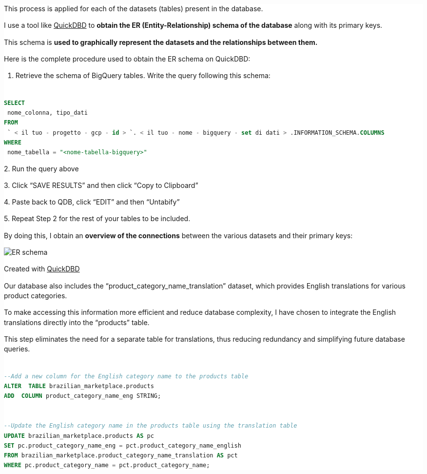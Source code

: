 This process is applied for each of the datasets (tables) present in the database.

I use a tool like [QuickDBD](http://quickdbd/) to **obtain the ER (Entity-Relationship) schema of the database** along with its primary keys.

This schema is **used to graphically represent the datasets and the relationships between them.**

Here is the complete procedure used to obtain the ER schema on QuickDBD:

1.  Retrieve the schema of BigQuery tables. Write the query following this schema:

```SQL

SELECT
 nome_colonna, tipo_dati 
FROM
 ` < il tuo - progetto - gcp - id > `. < il tuo - nome - bigquery - set di dati > .INFORMATION_SCHEMA.COLUMNS 
WHERE
 nome_tabella = "<nome-tabella-bigquery>"

```

2\. Run the query above

3\. Click “SAVE RESULTS” and then click “Copy to Clipboard”

4\. Paste back to QDB, click “EDIT” and then “Untabify”

5\. Repeat Step 2 for the rest of your tables to be included.

By doing this, I obtain an **overview of the connections** between the various datasets and their primary keys:

<picture>
  <source media="(prefers-color-scheme: dark)" srcset="https://esterpinna.it/wp-content/uploads/2024/02/F2_database-model.jpg">
  <source media="(prefers-color-scheme: light)" srcset="https://esterpinna.it/wp-content/uploads/2024/02/F2_database-model.jpg">
  <img alt="ER schema" src="https://esterpinna.it/wp-content/uploads/2024/02/F2_database-model.jpg">
</picture>

Created with [QuickDBD](http://quickdbd/)

Our database also includes the “product\_category\_name\_translation” dataset, which provides English translations for various product categories.

To make accessing this information more efficient and reduce database complexity, I have chosen to integrate the English translations directly into the “products” table.

This step eliminates the need for a separate table for translations, thus reducing redundancy and simplifying future database queries.

```SQL

--Add a new column for the English category name to the products table 
ALTER  TABLE brazilian_marketplace.products 
ADD  COLUMN product_category_name_eng STRING; 


--Update the English category name in the products table using the translation table 
UPDATE brazilian_marketplace.products AS pc 
SET pc.product_category_name_eng = pct.product_category_name_english 
FROM brazilian_marketplace.product_category_name_translation AS pct 
WHERE pc.product_category_name = pct.product_category_name;

```
